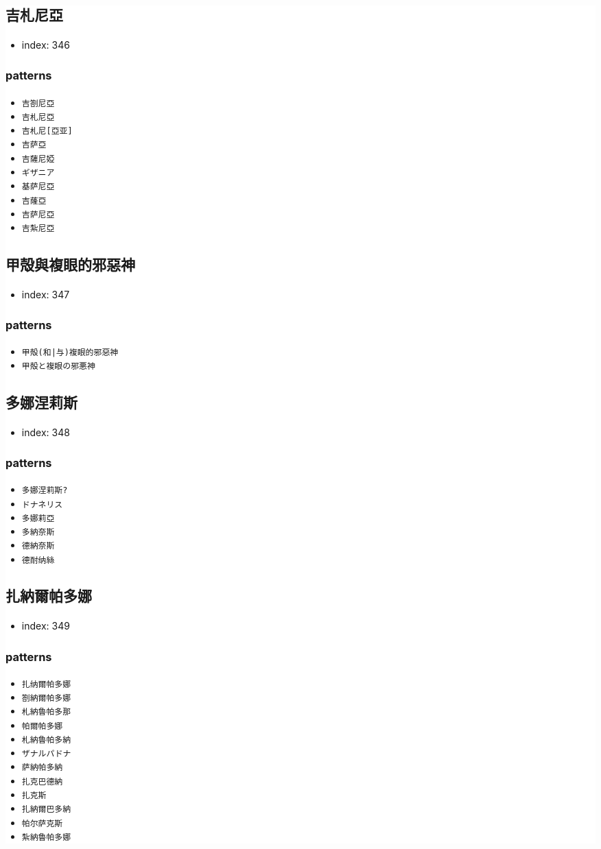 ## 吉札尼亞

- index: 346

### patterns

- `吉劄尼亞`
- `吉札尼亞`
- `吉札尼[亞亚]`
- `吉萨亞`
- `吉薩尼婭`
- `ギザニア`
- `基萨尼亞`
- `吉蕯亞`
- `吉萨尼亞`
- `吉紮尼亞`

## 甲殻與複眼的邪惡神

- index: 347

### patterns

- `甲殻(和|与)複眼的邪惡神`
- `甲殻と複眼の邪悪神`

## 多娜涅莉斯

- index: 348

### patterns

- `多娜涅莉斯?`
- `ドナネリス`
- `多娜莉亞`
- `多納奈斯`
- `德納奈斯`
- `德耐纳絲`

## 扎納爾帕多娜

- index: 349

### patterns

- `扎纳爾帕多娜`
- `劄納爾帕多娜`
- `札納魯帕多那`
- `帕爾帕多娜`
- `札納魯帕多納`
- `ザナルパドナ`
- `萨納帕多納`
- `扎克巴德納`
- `扎克斯`
- `扎納爾巴多納`
- `帕尔萨克斯`
- `紮納魯帕多娜`
